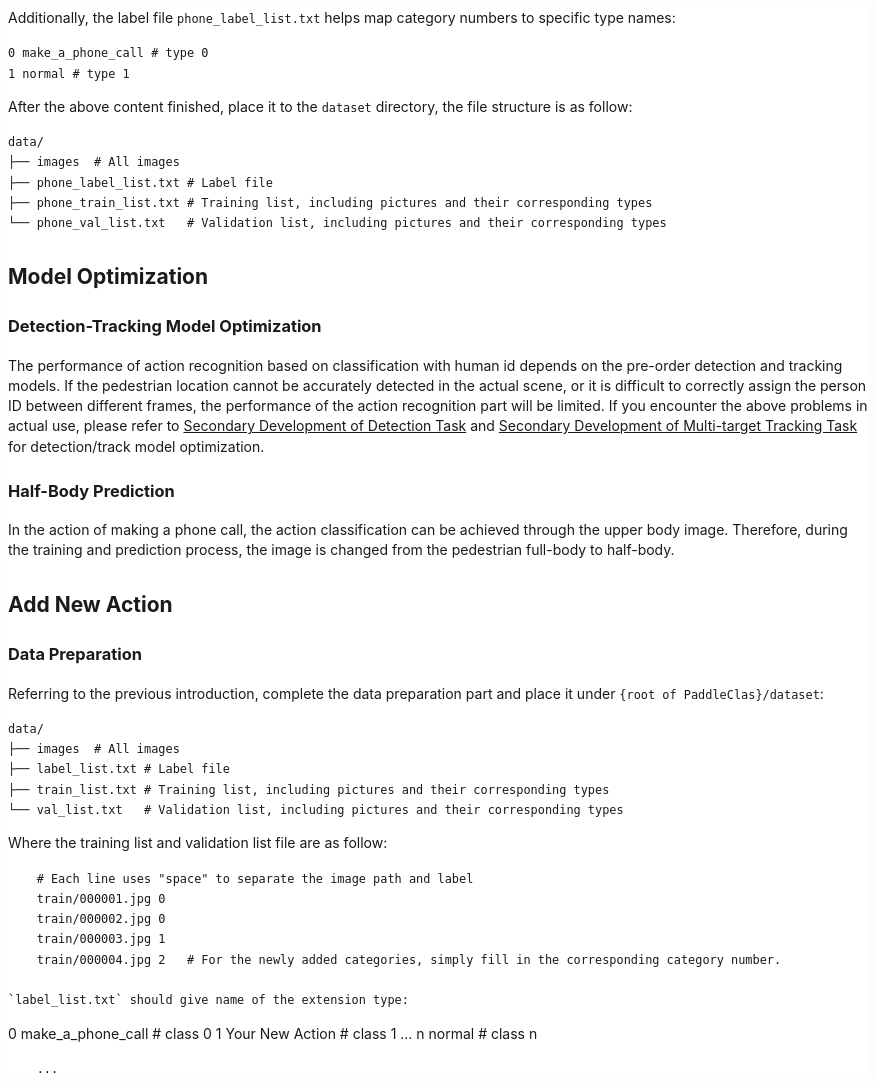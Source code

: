 Additionally, the label file `phone_label_list.txt` helps map category numbers to specific type names:
```
0 make_a_phone_call # type 0
1 normal # type 1
```

After the above content finished, place it to the `dataset` directory, the file structure is as follow:
```
data/
├── images  # All images
├── phone_label_list.txt # Label file
├── phone_train_list.txt # Training list, including pictures and their corresponding types
└── phone_val_list.txt   # Validation list, including pictures and their corresponding types
```

## Model Optimization

### Detection-Tracking Model Optimization
The performance of action recognition based on classification with human id depends on the pre-order detection and tracking models. If the pedestrian location cannot be accurately detected in the actual scene, or it is difficult to correctly assign the person ID between different frames, the performance of the action recognition part will be limited. If you encounter the above problems in actual use, please refer to [Secondary Development of Detection Task](../detection_en.md) and [Secondary Development of Multi-target Tracking Task](../mot_en.md) for detection/track model optimization.


### Half-Body Prediction
In the action of making a phone call, the action classification can be achieved through the upper body image. Therefore, during the training and prediction process, the image is changed from the pedestrian full-body to half-body.

## Add New Action

### Data Preparation
Referring to the previous introduction, complete the data preparation part and place it under `{root of PaddleClas}/dataset`:

```
data/
├── images  # All images
├── label_list.txt # Label file
├── train_list.txt # Training list, including pictures and their corresponding types
└── val_list.txt   # Validation list, including pictures and their corresponding types
```
Where the training list and validation list file are as follow:
```
    # Each line uses "space" to separate the image path and label
    train/000001.jpg 0
    train/000002.jpg 0
    train/000003.jpg 1
    train/000004.jpg 2   # For the newly added categories, simply fill in the corresponding category number.

`label_list.txt` should give name of the extension type:
```
0 make_a_phone_call  # class 0
1 Your New Action    # class 1
 ...
n normal             # class n
```
    ...
```
